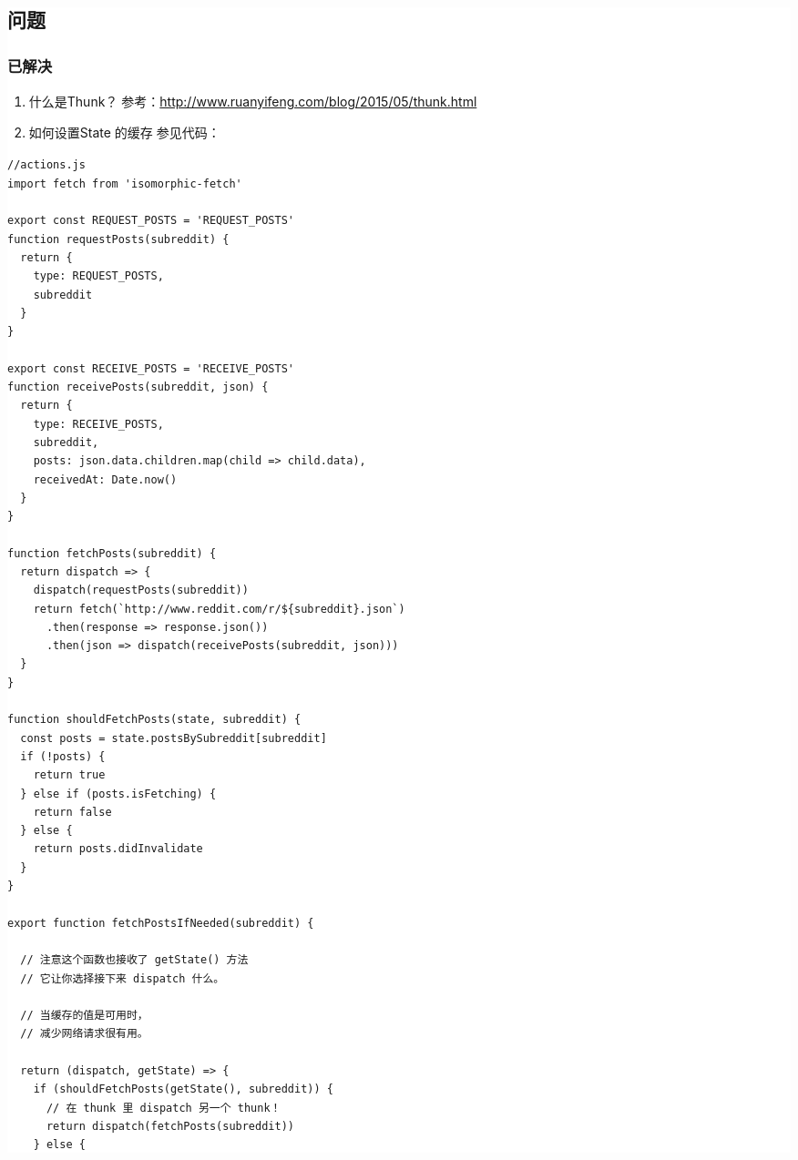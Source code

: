 
## 问题
### 已解决
1. 什么是Thunk？
参考：http://www.ruanyifeng.com/blog/2015/05/thunk.html

2. 如何设置State 的缓存
参见代码：
```
//actions.js
import fetch from 'isomorphic-fetch'

export const REQUEST_POSTS = 'REQUEST_POSTS'
function requestPosts(subreddit) {
  return {
    type: REQUEST_POSTS,
    subreddit
  }
}

export const RECEIVE_POSTS = 'RECEIVE_POSTS'
function receivePosts(subreddit, json) {
  return {
    type: RECEIVE_POSTS,
    subreddit,
    posts: json.data.children.map(child => child.data),
    receivedAt: Date.now()
  }
}

function fetchPosts(subreddit) {
  return dispatch => {
    dispatch(requestPosts(subreddit))
    return fetch(`http://www.reddit.com/r/${subreddit}.json`)
      .then(response => response.json())
      .then(json => dispatch(receivePosts(subreddit, json)))
  }
}

function shouldFetchPosts(state, subreddit) {
  const posts = state.postsBySubreddit[subreddit]
  if (!posts) {
    return true
  } else if (posts.isFetching) {
    return false
  } else {
    return posts.didInvalidate
  }
}

export function fetchPostsIfNeeded(subreddit) {

  // 注意这个函数也接收了 getState() 方法
  // 它让你选择接下来 dispatch 什么。

  // 当缓存的值是可用时，
  // 减少网络请求很有用。

  return (dispatch, getState) => {
    if (shouldFetchPosts(getState(), subreddit)) {
      // 在 thunk 里 dispatch 另一个 thunk！
      return dispatch(fetchPosts(subreddit))
    } else {
```
